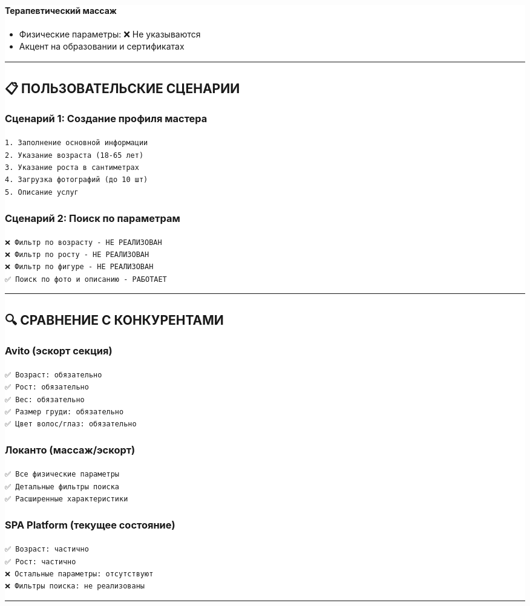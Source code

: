 #### **Терапевтический массаж**
- Физические параметры: ❌ Не указываются
- Акцент на образовании и сертификатах

---

## 📋 ПОЛЬЗОВАТЕЛЬСКИЕ СЦЕНАРИИ

### Сценарий 1: Создание профиля мастера
```
1. Заполнение основной информации
2. Указание возраста (18-65 лет)
3. Указание роста в сантиметрах
4. Загрузка фотографий (до 10 шт)
5. Описание услуг
```

### Сценарий 2: Поиск по параметрам
```
❌ Фильтр по возрасту - НЕ РЕАЛИЗОВАН
❌ Фильтр по росту - НЕ РЕАЛИЗОВАН  
❌ Фильтр по фигуре - НЕ РЕАЛИЗОВАН
✅ Поиск по фото и описанию - РАБОТАЕТ
```

---

## 🔍 СРАВНЕНИЕ С КОНКУРЕНТАМИ

### Avito (эскорт секция)
```
✅ Возраст: обязательно
✅ Рост: обязательно
✅ Вес: обязательно
✅ Размер груди: обязательно
✅ Цвет волос/глаз: обязательно
```

### Локанто (массаж/эскорт)
```
✅ Все физические параметры
✅ Детальные фильтры поиска
✅ Расширенные характеристики
```

### SPA Platform (текущее состояние)
```
✅ Возраст: частично
✅ Рост: частично
❌ Остальные параметры: отсутствуют
❌ Фильтры поиска: не реализованы
```

---